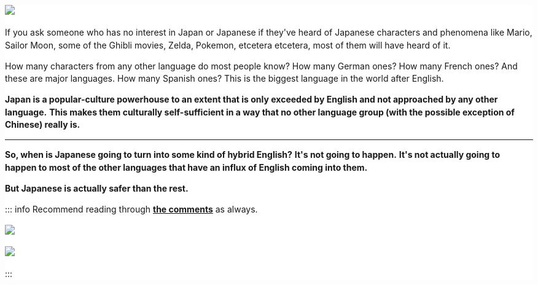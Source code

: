![](../media/image902.webp)

If you ask someone who has no interest in Japan or Japanese if they've heard of Japanese characters and phenomena like Mario, Sailor Moon, some of the Ghibli movies, Zelda, Pokemon, etcetera etcetera, most of them will have heard of it.

How many characters from any other language do most people know? How many German ones? How many French ones? And these are major languages. How many Spanish ones? This is the biggest language in the world after English.

**Japan is a popular-culture powerhouse to an extent that is only exceeded by English and not approached by any other language.** **This makes them culturally self-sufficient in a way that no other language group (with the possible exception of Chinese) really is.**

---

**So, when is Japanese going to turn into some kind of hybrid English?** **It's not going to happen.** **It's not actually going to happen to most of the other languages that have an influx of English coming into them.**

**But Japanese is actually safer than the rest.**

::: info
Recommend reading through [**the comments**](https://www.youtube.com/watch?v=bPWt-8Ecd7Y&ab_channel=OrganicJapanesewithCureDolly) as always.

![](../media/image1118.webp)

![](../media/image469.webp)

:::
```